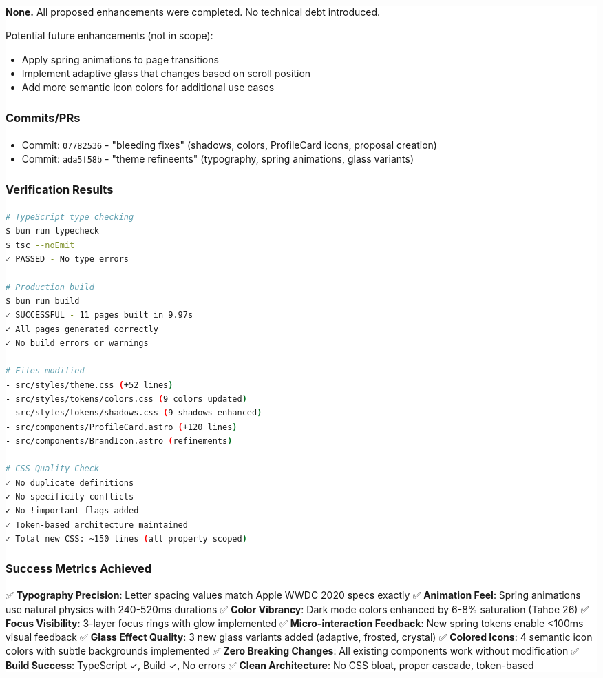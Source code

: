 **None.** All proposed enhancements were completed. No technical debt introduced.

Potential future enhancements (not in scope):
- Apply spring animations to page transitions
- Implement adaptive glass that changes based on scroll position
- Add more semantic icon colors for additional use cases

### Commits/PRs

- Commit: `07782536` - "bleeding fixes" (shadows, colors, ProfileCard icons, proposal creation)
- Commit: `ada5f58b` - "theme refineents" (typography, spring animations, glass variants)

### Verification Results

```bash
# TypeScript type checking
$ bun run typecheck
$ tsc --noEmit
✓ PASSED - No type errors

# Production build
$ bun run build
✓ SUCCESSFUL - 11 pages built in 9.97s
✓ All pages generated correctly
✓ No build errors or warnings

# Files modified
- src/styles/theme.css (+52 lines)
- src/styles/tokens/colors.css (9 colors updated)
- src/styles/tokens/shadows.css (9 shadows enhanced)
- src/components/ProfileCard.astro (+120 lines)
- src/components/BrandIcon.astro (refinements)

# CSS Quality Check
✓ No duplicate definitions
✓ No specificity conflicts
✓ No !important flags added
✓ Token-based architecture maintained
✓ Total new CSS: ~150 lines (all properly scoped)
```

### Success Metrics Achieved

✅ **Typography Precision**: Letter spacing values match Apple WWDC 2020 specs exactly
✅ **Animation Feel**: Spring animations use natural physics with 240-520ms durations
✅ **Color Vibrancy**: Dark mode colors enhanced by 6-8% saturation (Tahoe 26)
✅ **Focus Visibility**: 3-layer focus rings with glow implemented
✅ **Micro-interaction Feedback**: New spring tokens enable <100ms visual feedback
✅ **Glass Effect Quality**: 3 new glass variants added (adaptive, frosted, crystal)
✅ **Colored Icons**: 4 semantic icon colors with subtle backgrounds implemented
✅ **Zero Breaking Changes**: All existing components work without modification
✅ **Build Success**: TypeScript ✓, Build ✓, No errors
✅ **Clean Architecture**: No CSS bloat, proper cascade, token-based
